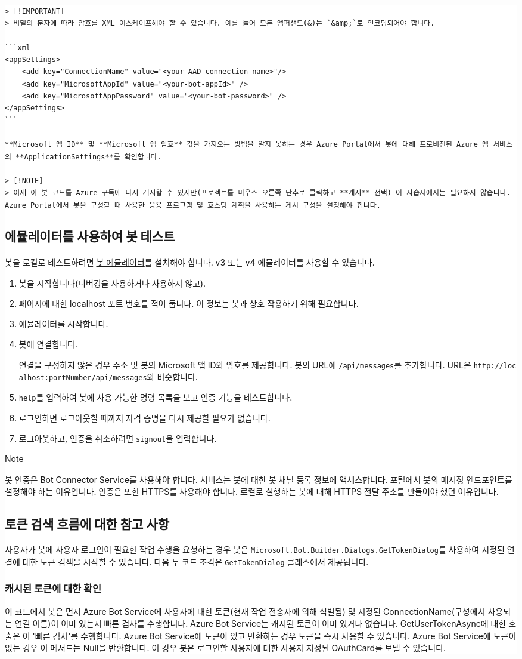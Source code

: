    > [!IMPORTANT]
    > 비밀의 문자에 따라 암호를 XML 이스케이프해야 할 수 있습니다. 예를 들어 모든 앰퍼샌드(&)는 `&amp;`로 인코딩되어야 합니다.

    ```xml
    <appSettings>
        <add key="ConnectionName" value="<your-AAD-connection-name>"/>
        <add key="MicrosoftAppId" value="<your-bot-appId>" />
        <add key="MicrosoftAppPassword" value="<your-bot-password>" />
    </appSettings>
    ```

    **Microsoft 앱 ID** 및 **Microsoft 앱 암호** 값을 가져오는 방법을 알지 못하는 경우 Azure Portal에서 봇에 대해 프로비전된 Azure 앱 서비스의 **ApplicationSettings**를 확인합니다.

    > [!NOTE]
    > 이제 이 봇 코드를 Azure 구독에 다시 게시할 수 있지만(프로젝트를 마우스 오른쪽 단추로 클릭하고 **게시** 선택) 이 자습서에서는 필요하지 않습니다. Azure Portal에서 봇을 구성할 때 사용한 응용 프로그램 및 호스팅 계획을 사용하는 게시 구성을 설정해야 합니다.

## <a name="use-the-emulator-to-test-your-bot"></a>에뮬레이터를 사용하여 봇 테스트

봇을 로컬로 테스트하려면 [봇 에뮬레이터](https://github.com/Microsoft/BotFramework-Emulator)를 설치해야 합니다. v3 또는 v4 에뮬레이터를 사용할 수 있습니다.

1. 봇을 시작합니다(디버깅을 사용하거나 사용하지 않고).
1. 페이지에 대한 localhost 포트 번호를 적어 둡니다. 이 정보는 봇과 상호 작용하기 위해 필요합니다.
1. 에뮬레이터를 시작합니다.
1. 봇에 연결합니다.

   연결을 구성하지 않은 경우 주소 및 봇의 Microsoft 앱 ID와 암호를 제공합니다. 봇의 URL에 `/api/messages`를 추가합니다. URL은 `http://localhost:portNumber/api/messages`와 비슷합니다.

1. `help`를 입력하여 봇에 사용 가능한 명령 목록을 보고 인증 기능을 테스트합니다.
1. 로그인하면 로그아웃할 때까지 자격 증명을 다시 제공할 필요가 없습니다.
1. 로그아웃하고, 인증을 취소하려면 `signout`을 입력합니다.



> [!NOTE]
> 봇 인증은 Bot Connector Service를 사용해야 합니다. 서비스는 봇에 대한 봇 채널 등록 정보에 액세스합니다. 포털에서 봇의 메시징 엔드포인트를 설정해야 하는 이유입니다. 인증은 또한 HTTPS를 사용해야 합니다. 로컬로 실행하는 봇에 대해 HTTPS 전달 주소를 만들어야 했던 이유입니다.



## <a name="notes-on-the-token-retrieval-flow"></a>토큰 검색 흐름에 대한 참고 사항

사용자가 봇에 사용자 로그인이 필요한 작업 수행을 요청하는 경우 봇은 `Microsoft.Bot.Builder.Dialogs.GetTokenDialog`를 사용하여 지정된 연결에 대한 토큰 검색을 시작할 수 있습니다. 다음 두 코드 조각은 `GetTokenDialog` 클래스에서 제공됩니다.

### <a name="check-for-a-cached-token"></a>캐시된 토큰에 대한 확인

이 코드에서 봇은 먼저 Azure Bot Service에 사용자에 대한 토큰(현재 작업 전송자에 의해 식별됨) 및 지정된 ConnectionName(구성에서 사용되는 연결 이름)이 이미 있는지 빠른 검사를 수행합니다. Azure Bot Service는 캐시된 토큰이 이미 있거나 없습니다. GetUserTokenAsync에 대한 호출은 이 '빠른 검사'를 수행합니다. Azure Bot Service에 토큰이 있고 반환하는 경우 토큰을 즉시 사용할 수 있습니다. Azure Bot Service에 토큰이 없는 경우 이 메서드는 Null을 반환합니다. 이 경우 봇은 로그인할 사용자에 대한 사용자 지정된 OAuthCard를 보낼 수 있습니다.

